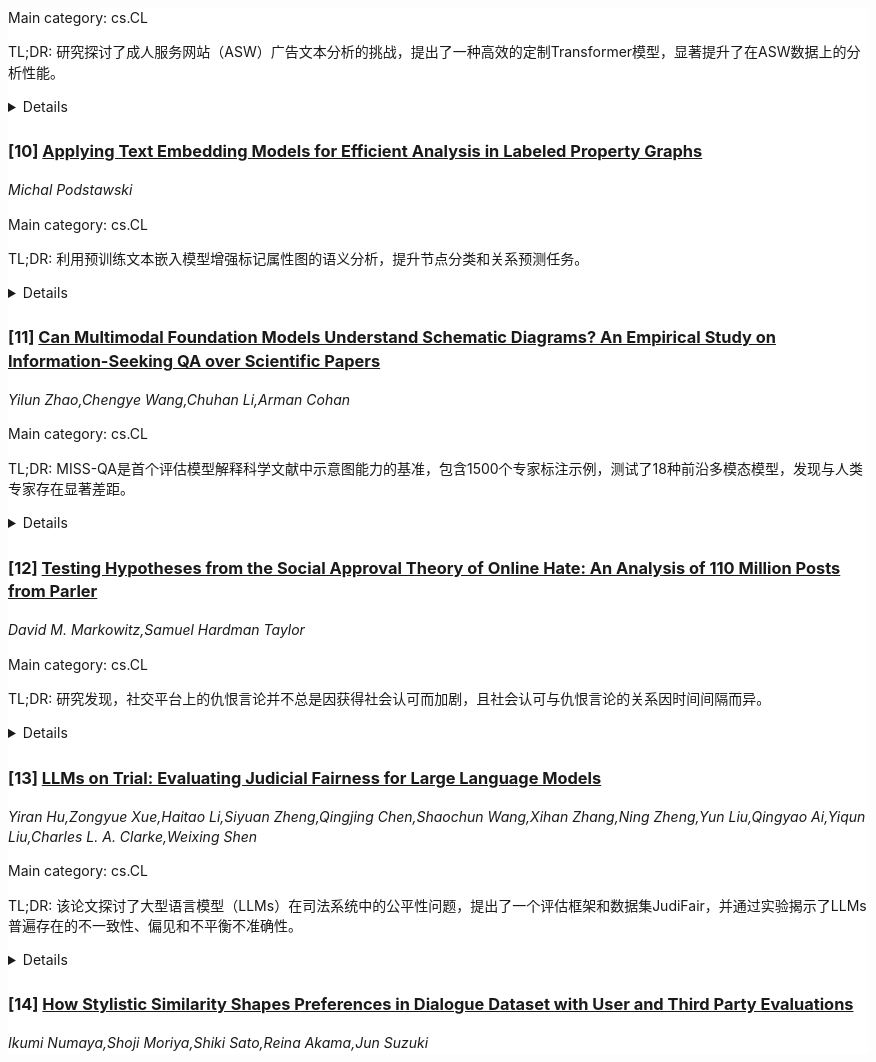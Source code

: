 Main category: cs.CL

TL;DR: 研究探讨了成人服务网站（ASW）广告文本分析的挑战，提出了一种高效的定制Transformer模型，显著提升了在ASW数据上的分析性能。


<details><summary>Details</summary></details>


### [10] [Applying Text Embedding Models for Efficient Analysis in Labeled Property Graphs](https://arxiv.org/abs/2507.10772)
*Michal Podstawski*

Main category: cs.CL

TL;DR: 利用预训练文本嵌入模型增强标记属性图的语义分析，提升节点分类和关系预测任务。


<details><summary>Details</summary></details>


### [11] [Can Multimodal Foundation Models Understand Schematic Diagrams? An Empirical Study on Information-Seeking QA over Scientific Papers](https://arxiv.org/abs/2507.10787)
*Yilun Zhao,Chengye Wang,Chuhan Li,Arman Cohan*

Main category: cs.CL

TL;DR: MISS-QA是首个评估模型解释科学文献中示意图能力的基准，包含1500个专家标注示例，测试了18种前沿多模态模型，发现与人类专家存在显著差距。


<details><summary>Details</summary></details>


### [12] [Testing Hypotheses from the Social Approval Theory of Online Hate: An Analysis of 110 Million Posts from Parler](https://arxiv.org/abs/2507.10810)
*David M. Markowitz,Samuel Hardman Taylor*

Main category: cs.CL

TL;DR: 研究发现，社交平台上的仇恨言论并不总是因获得社会认可而加剧，且社会认可与仇恨言论的关系因时间间隔而异。


<details><summary>Details</summary></details>


### [13] [LLMs on Trial: Evaluating Judicial Fairness for Large Language Models](https://arxiv.org/abs/2507.10852)
*Yiran Hu,Zongyue Xue,Haitao Li,Siyuan Zheng,Qingjing Chen,Shaochun Wang,Xihan Zhang,Ning Zheng,Yun Liu,Qingyao Ai,Yiqun Liu,Charles L. A. Clarke,Weixing Shen*

Main category: cs.CL

TL;DR: 该论文探讨了大型语言模型（LLMs）在司法系统中的公平性问题，提出了一个评估框架和数据集JudiFair，并通过实验揭示了LLMs普遍存在的不一致性、偏见和不平衡不准确性。


<details><summary>Details</summary></details>


### [14] [How Stylistic Similarity Shapes Preferences in Dialogue Dataset with User and Third Party Evaluations](https://arxiv.org/abs/2507.10918)
*Ikumi Numaya,Shoji Moriya,Shiki Sato,Reina Akama,Jun Suzuki*
